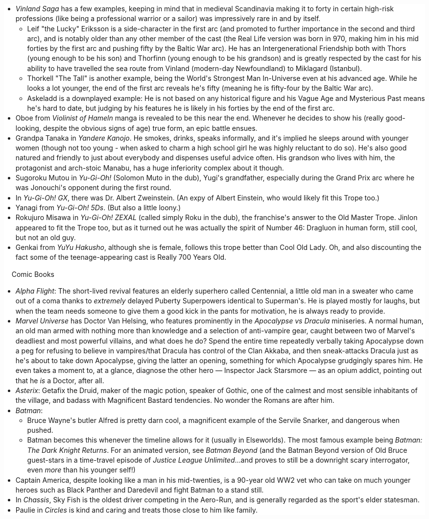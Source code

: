-   _Vinland Saga_ has a few examples, keeping in mind that in medieval Scandinavia making it to forty in certain high-risk professions (like being a professional warrior or a sailor) was impressively rare in and by itself.
    -   Leif "the Lucky" Eriksson is a side-character in the first arc (and promoted to further importance in the second and third arc), and is notably older than any other member of the cast (the Real Life version was born in 970, making him in his mid forties by the first arc and pushing fifty by the Baltic War arc). He has an Intergenerational Friendship both with Thors (young enough to be his son) and Thorfinn (young enough to be his grandson) and is greatly respected by the cast for his ability to have travelled the sea route from Vinland (modern-day Newfoundland) to Miklagard (Istanbul).
    -   Thorkell "The Tall" is another example, being the World's Strongest Man In-Universe even at his advanced age. While he looks a lot younger, the end of the first arc reveals he's fifty (meaning he is fifty-four by the Baltic War arc).
    -   Askeladd is a downplayed example: He is not based on any historical figure and his Vague Age and Mysterious Past means he's hard to date, but judging by his features he is likely in his forties by the end of the first arc.
-   Oboe from _Violinist of Hameln_ manga is revealed to be this near the end. Whenever he decides to show his (really good-looking, despite the obvious signs of age) true form, an epic battle ensues.
-   Grandpa Tanaka in _Yandere Kanojo_. He smokes, drinks, speaks informally, and it's implied he sleeps around with younger women (though not too young - when asked to charm a high school girl he was highly reluctant to do so). He's also good natured and friendly to just about everybody and dispenses useful advice often. His grandson who lives with him, the protagonist and arch-stoic Manabu, has a huge inferiority complex about it though.
-   Sugoroku Mutou in _Yu-Gi-Oh!_ (Solomon Muto in the dub), Yugi's grandfather, especially during the Grand Prix arc where he was Jonouchi's opponent during the first round.
-   In _Yu-Gi-Oh! GX_, there was Dr. Albert Zweinstein. (An expy of Albert Einstein, who would likely fit this Trope too.)
-   Yanagi from _Yu-Gi-Oh! 5Ds_. (But also a little loony.)
-   Rokujuro Misawa in _Yu-Gi-Oh! ZEXAL_ (called simply Roku in the dub), the franchise's answer to the Old Master Trope. Jinlon appeared to fit the Trope too, but as it turned out he was actually the spirit of Number 46: Dragluon in human form, still cool, but not an old guy.
-   Genkai from _YuYu Hakusho_, although she is female, follows this trope better than Cool Old Lady. Oh, and also discounting the fact some of the teenage-appearing cast is Really 700 Years Old.

    Comic Books 

-   _Alpha Flight_: The short-lived revival features an elderly superhero called Centennial, a little old man in a sweater who came out of a coma thanks to _extremely_ delayed Puberty Superpowers identical to Superman's. He is played mostly for laughs, but when the team needs someone to give them a good kick in the pants for motivation, he is always ready to provide.
-   _Marvel Universe_ has Doctor Van Helsing, who features prominently in the _Apocalypse vs Dracula_ miniseries. A normal human, an old man armed with nothing more than knowledge and a selection of anti-vampire gear, caught between two of Marvel's deadliest and most powerful villains, and what does he do? Spend the entire time repeatedly verbally taking Apocalypse down a peg for refusing to believe in vampires/that Dracula has control of the Clan Akkaba, and then sneak-attacks Dracula just as he's about to take down Apocalypse, giving the latter an opening, something for which Apocalypse grudgingly spares him. He even takes a moment to, at a glance, diagnose the other hero — Inspector Jack Starsmore — as an opium addict, pointing out that he _is_ a Doctor, after all.
-   _Asterix_: Getafix the Druid, maker of the magic potion, speaker of Gothic, one of the calmest and most sensible inhabitants of the village, and badass with Magnificent Bastard tendencies. No wonder the Romans are after him.
-   _Batman_:
    -   Bruce Wayne's butler Alfred is pretty darn cool, a magnificent example of the Servile Snarker, and dangerous when pushed.
    -   Batman becomes this whenever the timeline allows for it (usually in Elseworlds). The most famous example being _Batman: The Dark Knight Returns_. For an animated version, see _Batman Beyond_ (and the Batman Beyond version of Old Bruce guest-stars in a time-travel episode of _Justice League Unlimited_...and proves to still be a downright scary interrogator, even _more_ than his younger self!)
-   Captain America, despite looking like a man in his mid-twenties, is a 90-year old WW2 vet who can take on much younger heroes such as Black Panther and Daredevil and fight Batman to a stand still.
-   In _Chassis_, Sky Fish is the oldest driver competing in the Aero-Run, and is generally regarded as the sport's elder statesman.
-   Paulie in _Circles_ is kind and caring and treats those close to him like family.